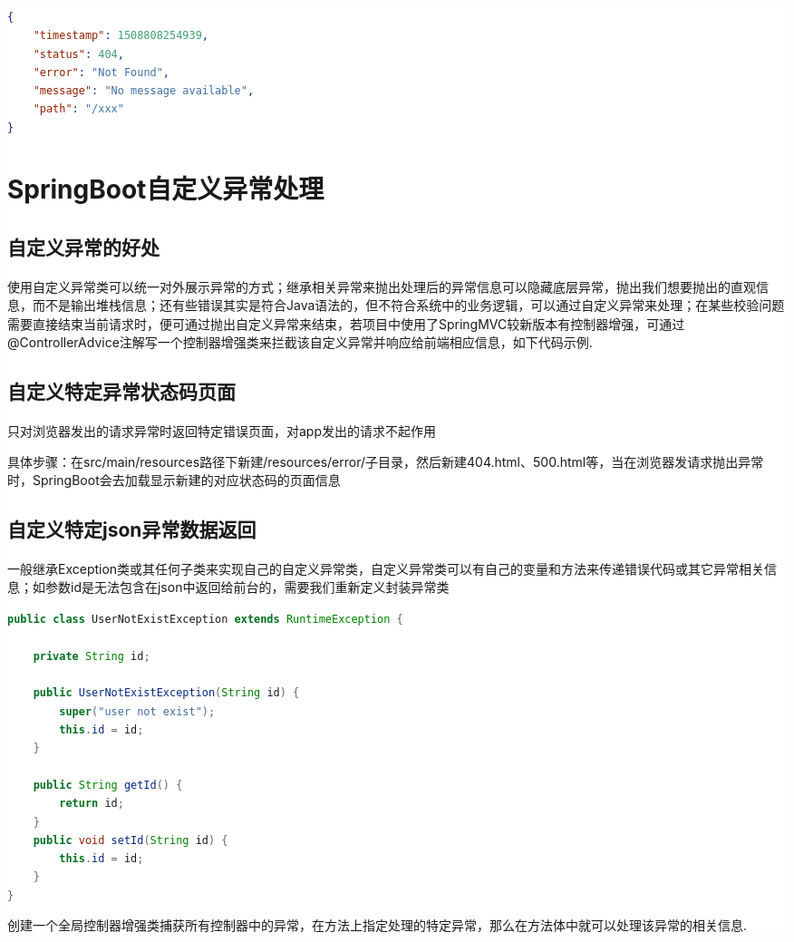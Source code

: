 ```json
{
    "timestamp": 1508808254939,
    "status": 404,
    "error": "Not Found",
    "message": "No message available",
    "path": "/xxx"
}
```

# SpringBoot自定义异常处理

## 自定义异常的好处

使用自定义异常类可以统一对外展示异常的方式；继承相关异常来抛出处理后的异常信息可以隐藏底层异常，抛出我们想要抛出的直观信息，而不是输出堆栈信息；还有些错误其实是符合Java语法的，但不符合系统中的业务逻辑，可以通过自定义异常来处理；在某些校验问题需要直接结束当前请求时，便可通过抛出自定义异常来结束，若项目中使用了SpringMVC较新版本有控制器增强，可通过@ControllerAdvice注解写一个控制器增强类来拦截该自定义异常并响应给前端相应信息，如下代码示例.

## 自定义特定异常状态码页面

只对浏览器发出的请求异常时返回特定错误页面，对app发出的请求不起作用

具体步骤：在src/main/resources路径下新建/resources/error/子目录，然后新建404.html、500.html等，当在浏览器发请求抛出异常时，SpringBoot会去加载显示新建的对应状态码的页面信息


## 自定义特定json异常数据返回

一般继承Exception类或其任何子类来实现自己的自定义异常类，自定义异常类可以有自己的变量和方法来传递错误代码或其它异常相关信息；如参数id是无法包含在json中返回给前台的，需要我们重新定义封装异常类

```java
public class UserNotExistException extends RuntimeException {
	
	private String id;
	
	public UserNotExistException(String id) {
		super("user not exist");
		this.id = id;
	}

	public String getId() {
		return id;
	}
	public void setId(String id) {
		this.id = id;
	}
}
```

创建一个全局控制器增强类捕获所有控制器中的异常，在方法上指定处理的特定异常，那么在方法体中就可以处理该异常的相关信息.
